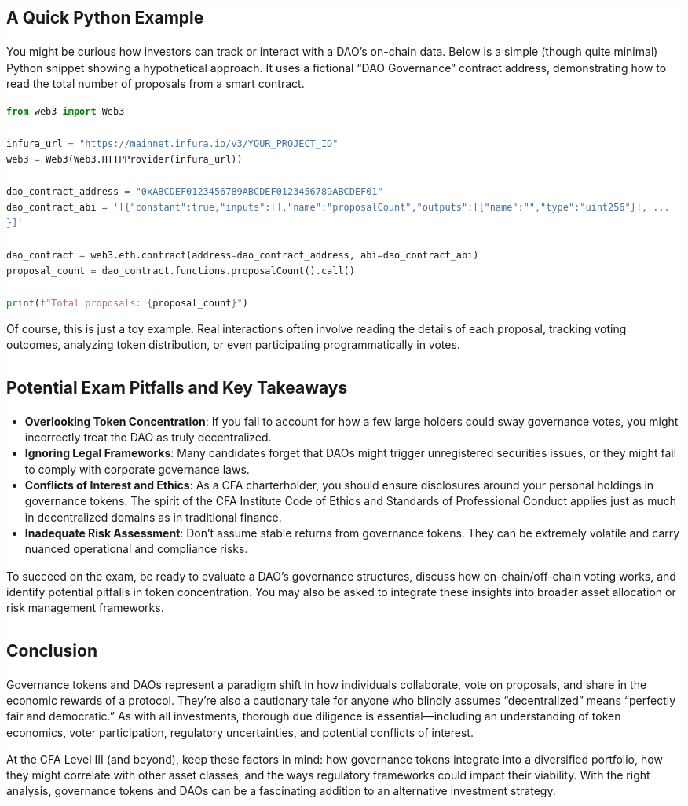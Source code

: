 ## A Quick Python Example
You might be curious how investors can track or interact with a DAO’s on-chain data. Below is a simple (though quite minimal) Python snippet showing a hypothetical approach. It uses a fictional “DAO Governance” contract address, demonstrating how to read the total number of proposals from a smart contract.

```python
from web3 import Web3

infura_url = "https://mainnet.infura.io/v3/YOUR_PROJECT_ID"
web3 = Web3(Web3.HTTPProvider(infura_url))

dao_contract_address = "0xABCDEF0123456789ABCDEF0123456789ABCDEF01"
dao_contract_abi = '[{"constant":true,"inputs":[],"name":"proposalCount","outputs":[{"name":"","type":"uint256"}], ... }]'

dao_contract = web3.eth.contract(address=dao_contract_address, abi=dao_contract_abi)
proposal_count = dao_contract.functions.proposalCount().call()

print(f"Total proposals: {proposal_count}")
```

Of course, this is just a toy example. Real interactions often involve reading the details of each proposal, tracking voting outcomes, analyzing token distribution, or even participating programmatically in votes.

## Potential Exam Pitfalls and Key Takeaways
- **Overlooking Token Concentration**: If you fail to account for how a few large holders could sway governance votes, you might incorrectly treat the DAO as truly decentralized.  
- **Ignoring Legal Frameworks**: Many candidates forget that DAOs might trigger unregistered securities issues, or they might fail to comply with corporate governance laws.  
- **Conflicts of Interest and Ethics**: As a CFA charterholder, you should ensure disclosures around your personal holdings in governance tokens. The spirit of the CFA Institute Code of Ethics and Standards of Professional Conduct applies just as much in decentralized domains as in traditional finance.  
- **Inadequate Risk Assessment**: Don’t assume stable returns from governance tokens. They can be extremely volatile and carry nuanced operational and compliance risks.

To succeed on the exam, be ready to evaluate a DAO’s governance structures, discuss how on-chain/off-chain voting works, and identify potential pitfalls in token concentration. You may also be asked to integrate these insights into broader asset allocation or risk management frameworks.

## Conclusion
Governance tokens and DAOs represent a paradigm shift in how individuals collaborate, vote on proposals, and share in the economic rewards of a protocol. They’re also a cautionary tale for anyone who blindly assumes “decentralized” means “perfectly fair and democratic.” As with all investments, thorough due diligence is essential—including an understanding of token economics, voter participation, regulatory uncertainties, and potential conflicts of interest. 

At the CFA Level III (and beyond), keep these factors in mind: how governance tokens integrate into a diversified portfolio, how they might correlate with other asset classes, and the ways regulatory frameworks could impact their viability. With the right analysis, governance tokens and DAOs can be a fascinating addition to an alternative investment strategy.
